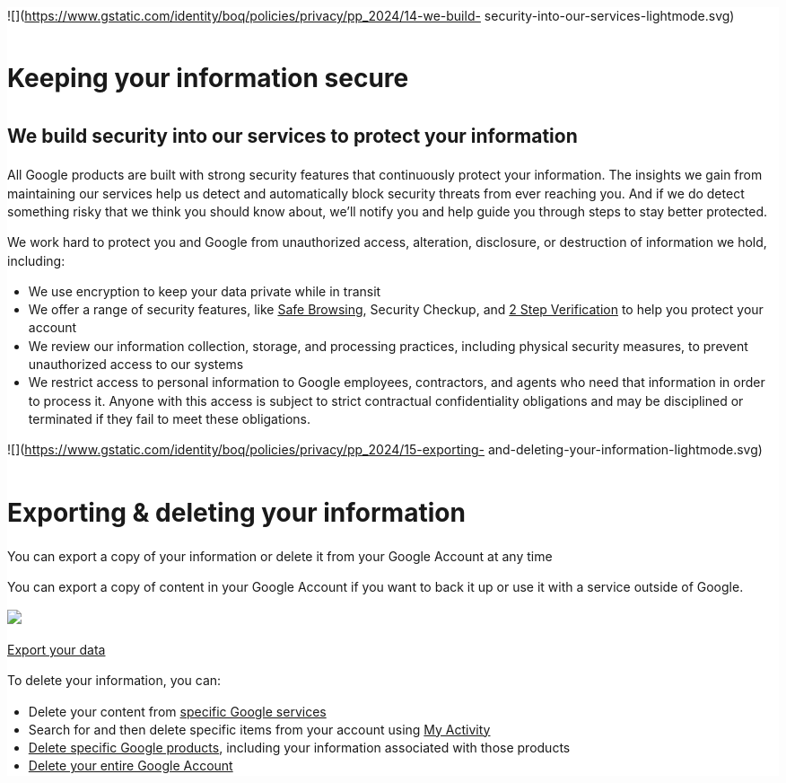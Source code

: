 ![](https://www.gstatic.com/identity/boq/policies/privacy/pp_2024/14-we-build-
security-into-our-services-lightmode.svg)

# Keeping your information secure

## We build security into our services to protect your information

All Google products are built with strong security features that continuously
protect your information. The insights we gain from maintaining our services
help us detect and automatically block security threats from ever reaching
you. And if we do detect something risky that we think you should know about,
we’ll notify you and help guide you through steps to stay better protected.

We work hard to protect you and Google from unauthorized access, alteration,
disclosure, or destruction of information we hold, including:

  * We use encryption to keep your data private while in transit
  * We offer a range of security features, like [Safe Browsing](https://safebrowsing.google.com/?utm_source=pp&hl=en_US), Security Checkup, and [2 Step Verification](https://www.google.com/landing/2step/?utm_source=pp&hl=en_US) to help you protect your account
  * We review our information collection, storage, and processing practices, including physical security measures, to prevent unauthorized access to our systems
  * We restrict access to personal information to Google employees, contractors, and agents who need that information in order to process it. Anyone with this access is subject to strict contractual confidentiality obligations and may be disciplined or terminated if they fail to meet these obligations.

![](https://www.gstatic.com/identity/boq/policies/privacy/pp_2024/15-exporting-
and-deleting-your-information-lightmode.svg)

# Exporting & deleting your information

You can export a copy of your information or delete it from your Google
Account at any time

You can export a copy of content in your Google Account if you want to back it
up or use it with a service outside of Google.

![](https://www.gstatic.com/policies/privacy/5959e84c2197c8a27da0a717f1cd47d5.svg)

[Export your data](https://takeout.google.com/?utm_source=pp&hl=en_US)

To delete your information, you can:

  * Delete your content from [specific Google services](privacy?hl=en-US#footnote-delete-specific)
  * Search for and then delete specific items from your account using [My Activity](https://myactivity.google.com/?utm_source=pp&hl=en_US)
  * [Delete specific Google products](https://myaccount.google.com/deleteservices?utm_source=pp&hl=en_US), including your information associated with those products
  * [Delete your entire Google Account](https://myaccount.google.com/deleteaccount?utm_source=pp&hl=en_US)
